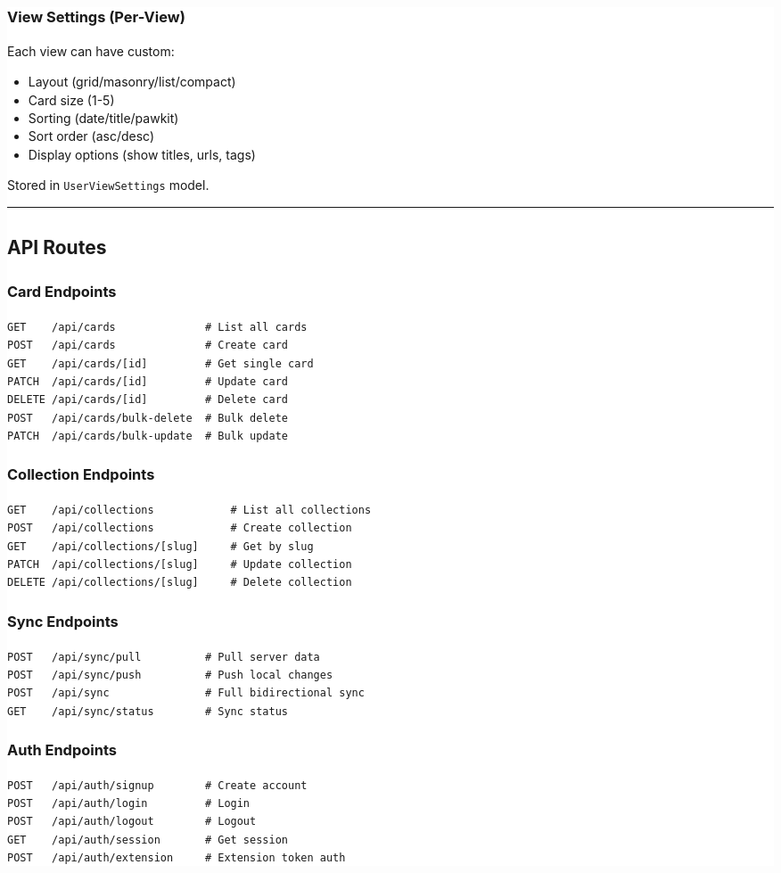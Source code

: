 ### View Settings (Per-View)
Each view can have custom:
- Layout (grid/masonry/list/compact)
- Card size (1-5)
- Sorting (date/title/pawkit)
- Sort order (asc/desc)
- Display options (show titles, urls, tags)

Stored in `UserViewSettings` model.

---

## API Routes

### Card Endpoints
```
GET    /api/cards              # List all cards
POST   /api/cards              # Create card
GET    /api/cards/[id]         # Get single card
PATCH  /api/cards/[id]         # Update card
DELETE /api/cards/[id]         # Delete card
POST   /api/cards/bulk-delete  # Bulk delete
PATCH  /api/cards/bulk-update  # Bulk update
```

### Collection Endpoints
```
GET    /api/collections            # List all collections
POST   /api/collections            # Create collection
GET    /api/collections/[slug]     # Get by slug
PATCH  /api/collections/[slug]     # Update collection
DELETE /api/collections/[slug]     # Delete collection
```

### Sync Endpoints
```
POST   /api/sync/pull          # Pull server data
POST   /api/sync/push          # Push local changes
POST   /api/sync               # Full bidirectional sync
GET    /api/sync/status        # Sync status
```

### Auth Endpoints
```
POST   /api/auth/signup        # Create account
POST   /api/auth/login         # Login
POST   /api/auth/logout        # Logout
GET    /api/auth/session       # Get session
POST   /api/auth/extension     # Extension token auth
```
